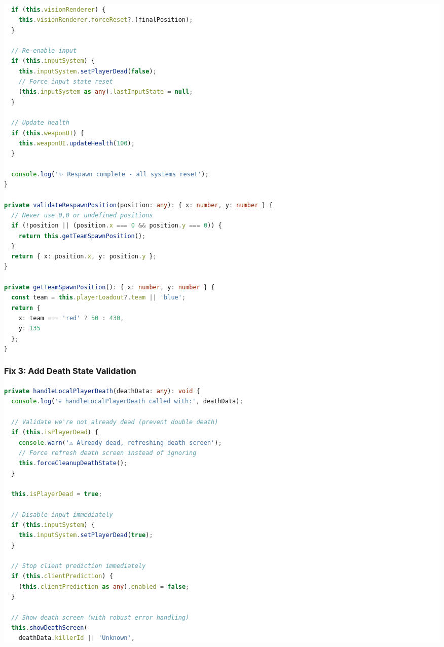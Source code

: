 ```typescript
  if (this.visionRenderer) {
    this.visionRenderer.forceReset?.(finalPosition);
  }
  
  // Re-enable input
  if (this.inputSystem) {
    this.inputSystem.setPlayerDead(false);
    // Force input state reset
    (this.inputSystem as any).lastInputState = null;
  }
  
  // Update health
  if (this.weaponUI) {
    this.weaponUI.updateHealth(100);
  }
  
  console.log('✨ Respawn complete - all systems reset');
}

private validateRespawnPosition(position: any): { x: number, y: number } {
  // Never use 0,0 or undefined positions
  if (!position || (position.x === 0 && position.y === 0)) {
    return this.getTeamSpawnPosition();
  }
  return { x: position.x, y: position.y };
}

private getTeamSpawnPosition(): { x: number, y: number } {
  const team = this.playerLoadout?.team || 'blue';
  return {
    x: team === 'red' ? 50 : 430,
    y: 135
  };
}
```

### Fix 3: Add Death State Validation
```typescript
private handleLocalPlayerDeath(deathData: any): void {
  console.log('💀 handleLocalPlayerDeath called with:', deathData);
  
  // Validate we're not already dead (prevent double death)
  if (this.isPlayerDead) {
    console.warn('⚠️ Already dead, refreshing death screen');
    // Force refresh death screen instead of ignoring
    this.forceCleanupDeathState();
  }
  
  this.isPlayerDead = true;
  
  // Disable input immediately
  if (this.inputSystem) {
    this.inputSystem.setPlayerDead(true);
  }
  
  // Stop client prediction immediately
  if (this.clientPrediction) {
    (this.clientPrediction as any).enabled = false;
  }
  
  // Show death screen (with robust error handling)
  this.showDeathScreen(
    deathData.killerId || 'Unknown',
```